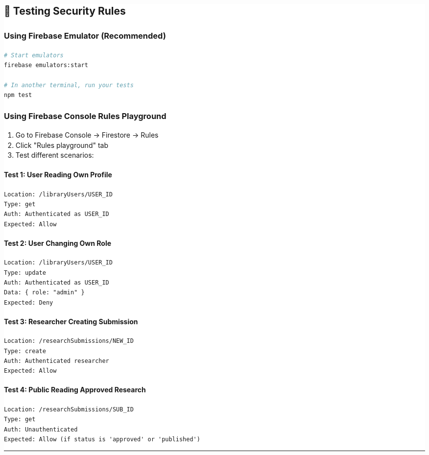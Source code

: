 
## 🧪 Testing Security Rules

### Using Firebase Emulator (Recommended)

```bash
# Start emulators
firebase emulators:start

# In another terminal, run your tests
npm test
```

### Using Firebase Console Rules Playground

1. Go to Firebase Console → Firestore → Rules
2. Click "Rules playground" tab
3. Test different scenarios:

#### Test 1: User Reading Own Profile
```
Location: /libraryUsers/USER_ID
Type: get
Auth: Authenticated as USER_ID
Expected: Allow
```

#### Test 2: User Changing Own Role
```
Location: /libraryUsers/USER_ID
Type: update
Auth: Authenticated as USER_ID
Data: { role: "admin" }
Expected: Deny
```

#### Test 3: Researcher Creating Submission
```
Location: /researchSubmissions/NEW_ID
Type: create
Auth: Authenticated researcher
Expected: Allow
```

#### Test 4: Public Reading Approved Research
```
Location: /researchSubmissions/SUB_ID
Type: get
Auth: Unauthenticated
Expected: Allow (if status is 'approved' or 'published')
```

---
